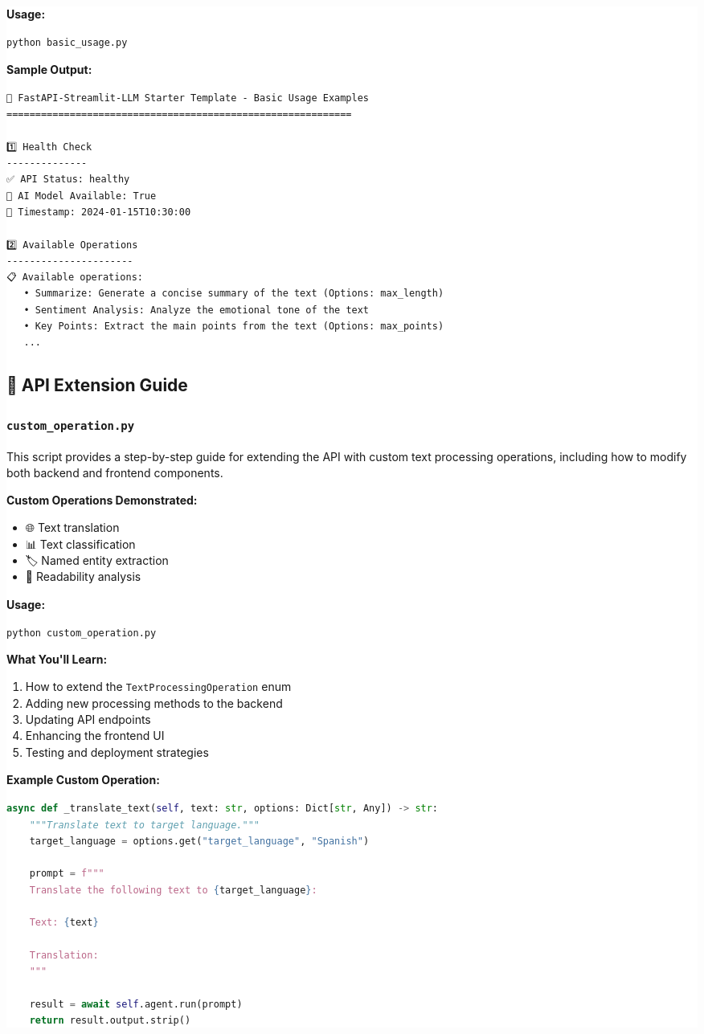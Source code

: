**Usage:**
```bash
python basic_usage.py
```

**Sample Output:**
```
🤖 FastAPI-Streamlit-LLM Starter Template - Basic Usage Examples
============================================================

1️⃣ Health Check
--------------
✅ API Status: healthy
🤖 AI Model Available: True
📅 Timestamp: 2024-01-15T10:30:00

2️⃣ Available Operations
----------------------
📋 Available operations:
   • Summarize: Generate a concise summary of the text (Options: max_length)
   • Sentiment Analysis: Analyze the emotional tone of the text
   • Key Points: Extract the main points from the text (Options: max_points)
   ...
```

## 🔧 API Extension Guide

### `custom_operation.py`

This script provides a step-by-step guide for extending the API with custom text processing operations, including how to modify both backend and frontend components.

**Custom Operations Demonstrated:**
- 🌐 Text translation
- 📊 Text classification
- 🏷️ Named entity extraction
- 📖 Readability analysis

**Usage:**
```bash
python custom_operation.py
```

**What You'll Learn:**
1. How to extend the `TextProcessingOperation` enum
2. Adding new processing methods to the backend
3. Updating API endpoints
4. Enhancing the frontend UI
5. Testing and deployment strategies

**Example Custom Operation:**
```python
async def _translate_text(self, text: str, options: Dict[str, Any]) -> str:
    """Translate text to target language."""
    target_language = options.get("target_language", "Spanish")
    
    prompt = f"""
    Translate the following text to {target_language}:
    
    Text: {text}
    
    Translation:
    """
    
    result = await self.agent.run(prompt)
    return result.output.strip()
```